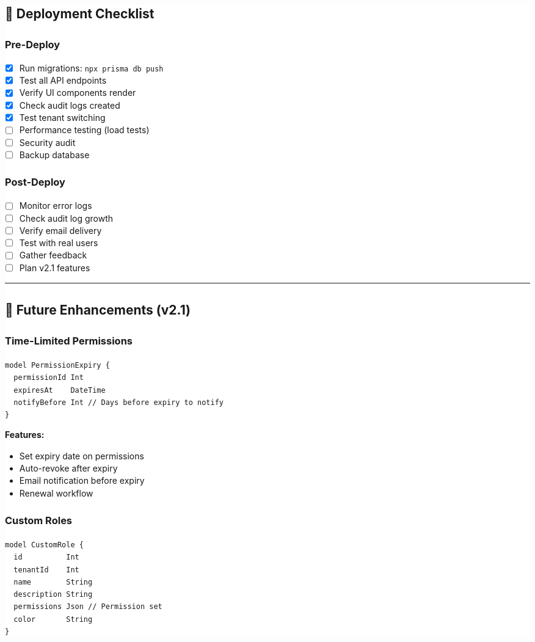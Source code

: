 
## 🚀 Deployment Checklist

### Pre-Deploy
- [x] Run migrations: `npx prisma db push`
- [x] Test all API endpoints
- [x] Verify UI components render
- [x] Check audit logs created
- [x] Test tenant switching
- [ ] Performance testing (load tests)
- [ ] Security audit
- [ ] Backup database

### Post-Deploy
- [ ] Monitor error logs
- [ ] Check audit log growth
- [ ] Verify email delivery
- [ ] Test with real users
- [ ] Gather feedback
- [ ] Plan v2.1 features

---

## 🔮 Future Enhancements (v2.1)

### Time-Limited Permissions
```prisma
model PermissionExpiry {
  permissionId Int
  expiresAt    DateTime
  notifyBefore Int // Days before expiry to notify
}
```

**Features:**
- Set expiry date on permissions
- Auto-revoke after expiry
- Email notification before expiry
- Renewal workflow

### Custom Roles
```prisma
model CustomRole {
  id          Int
  tenantId    Int
  name        String
  description String
  permissions Json // Permission set
  color       String
}
```
